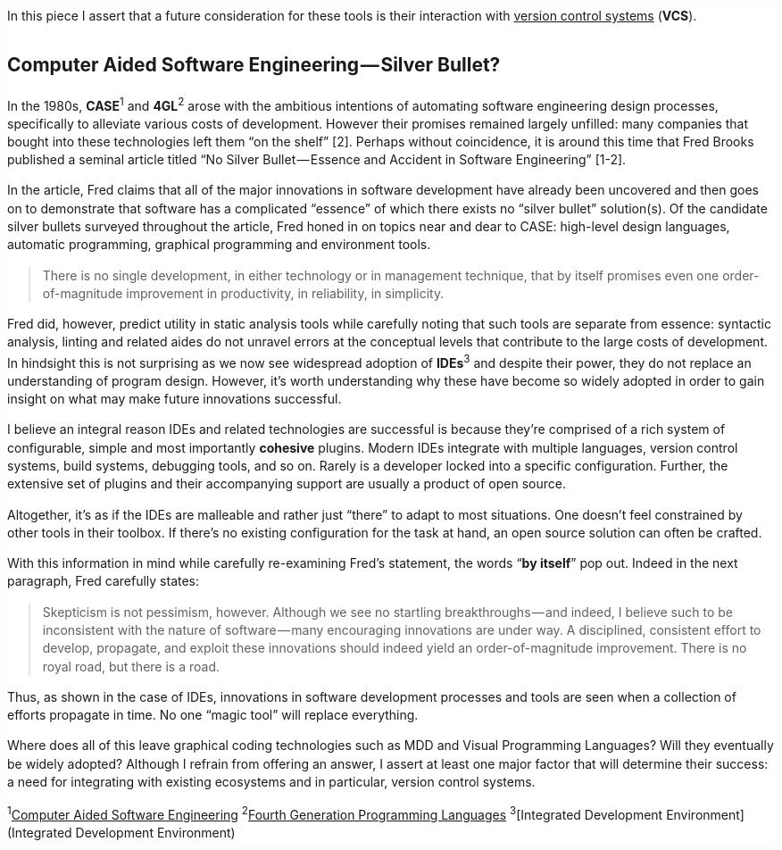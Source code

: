 In this piece I assert that a future consideration for these tools is their interaction with [version control systems](https://en.wikipedia.org/wiki/Version_control) (**VCS**).

## Computer Aided Software Engineering — Silver Bullet?

In the 1980s, **CASE**<sup>1</sup> and **4GL**<sup>2</sup> arose with the ambitious intentions of automating software engineering design processes, specifically to alleviate various costs of development. However their promises remained largely unfilled: many companies that bought into these technologies left them “on the shelf” [2]. Perhaps without coincidence, it is around this time that Fred Brooks published a seminal article titled “No Silver Bullet — Essence and Accident in Software Engineering” [1-2].

In the article, Fred claims that all of the major innovations in software development have already been uncovered and then goes on to demonstrate that software has a complicated “essence” of which there exists no “silver bullet” solution(s). Of the candidate silver bullets surveyed throughout the article, Fred honed in on topics near and dear to CASE: high-level design languages, automatic programming, graphical programming and environment tools.

>There is no single development, in either technology or in management technique, that by itself promises even one order-of-magnitude improvement in productivity, in reliability, in simplicity.

Fred did, however, predict utility in static analysis tools while carefully noting that such tools are separate from essence: syntactic analysis, linting and related aides do not unravel errors at the conceptual levels that contribute to the large costs of development. In hindsight this is not surprising as we now see widespread adoption of **IDEs**<sup>3</sup> and despite their power, they do not replace an understanding of program design. However, it’s worth understanding why these have become so widely adopted in order to gain insight on what may make future innovations successful.

I believe an integral reason IDEs and related technologies are successful is because they’re comprised of a rich system of configurable, simple and most importantly **cohesive** plugins. Modern IDEs integrate with multiple languages, version control systems, build systems, debugging tools, and so on. Rarely is a developer locked into a specific configuration. Further, the extensive set of plugins and their accompanying support are usually a product of open source.

Altogether, it’s as if the IDEs are malleable and rather just “there” to adapt to most situations. One doesn’t feel constrained by other tools in their toolbox. If there’s no existing configuration for the task at hand, an open source solution can often be crafted.

With this information in mind while carefully re-examining Fred’s statement, the words “**by itself**” pop out. Indeed in the next paragraph, Fred carefully states:

>Skepticism is not pessimism, however. Although we see no startling breakthroughs — and indeed, I believe such to be inconsistent with the nature of software — many encouraging innovations are under way. A disciplined, consistent effort to develop, propagate, and exploit these innovations should indeed yield an order-of-magnitude improvement. There is no royal road, but there is a road.

Thus, as shown in the case of IDEs, innovations in software development processes and tools are seen when a collection of efforts propagate in time. No one “magic tool” will replace everything.

Where does all of this leave graphical coding technologies such as MDD and Visual Programming Languages? Will they eventually be widely adopted? Although I refrain from offering an answer, I assert at least one major factor that will determine their success: a need for integrating with existing ecosystems and in particular, version control systems.

<sup>1</sup>[Computer Aided Software Engineering](https://en.wikipedia.org/wiki/Computer-aided_software_engineering)
<sup>2</sup>[Fourth Generation Programming Languages](https://en.wikipedia.org/wiki/Fourth-generation_programming_language)
<sup>3</sup>[Integrated Development Environment](Integrated Development Environment)
